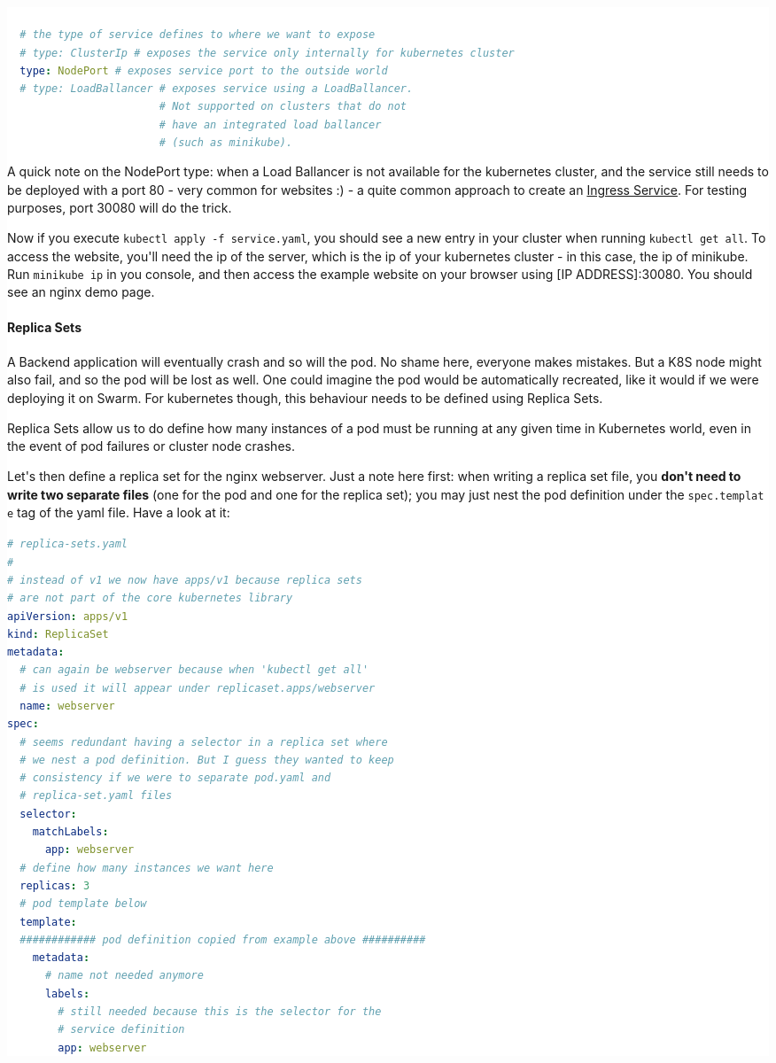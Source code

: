 ```yaml

  # the type of service defines to where we want to expose 
  # type: ClusterIp # exposes the service only internally for kubernetes cluster
  type: NodePort # exposes service port to the outside world
  # type: LoadBallancer # exposes service using a LoadBallancer. 
                        # Not supported on clusters that do not
                        # have an integrated load ballancer 
                        # (such as minikube). 
```

A quick note on the NodePort type: when a Load Ballancer is not available for the kubernetes cluster, and the service still needs to be deployed with a port 80 - very common for websites :) - a quite common approach to create an [Ingress Service](ingress-service). For testing purposes, port 30080 will do the trick.

Now if you execute `kubectl apply -f service.yaml`, you should see a new entry in your cluster when running `kubectl get all`. To access the website, you'll need the ip of the server, which is the ip of your kubernetes cluster - in this case, the ip of minikube. Run `minikube ip` in you console, and then access the example website on your browser using [IP ADDRESS]:30080. You should see an nginx demo page.

#### <a name="replica-sets"></a>Replica Sets
A Backend application will eventually crash and so will the pod. No shame here, everyone makes mistakes. But a K8S node might also fail, and so the pod will be lost as well. One could imagine the pod would be automatically recreated, like it would if we were deploying it on Swarm. For kubernetes though, this behaviour needs to be defined using Replica Sets.

Replica Sets allow us to do define how many instances of a pod must be running at any given time in Kubernetes world, even in the event of pod failures or cluster node crashes.

Let's then define a replica set for the nginx webserver. Just a note here first: when writing a replica set file, you **don't need to write two separate files** (one for the pod and one for the replica set); you may just nest the pod definition under the `spec.template` tag of the yaml file. Have a look at it:

```yaml
# replica-sets.yaml
# 
# instead of v1 we now have apps/v1 because replica sets 
# are not part of the core kubernetes library
apiVersion: apps/v1
kind: ReplicaSet
metadata:
  # can again be webserver because when 'kubectl get all'
  # is used it will appear under replicaset.apps/webserver
  name: webserver
spec:
  # seems redundant having a selector in a replica set where 
  # we nest a pod definition. But I guess they wanted to keep
  # consistency if we were to separate pod.yaml and 
  # replica-set.yaml files 
  selector:
    matchLabels:
      app: webserver
  # define how many instances we want here
  replicas: 3
  # pod template below
  template:
  ############ pod definition copied from example above ##########
    metadata:
      # name not needed anymore
      labels:
        # still needed because this is the selector for the 
        # service definition
        app: webserver
```